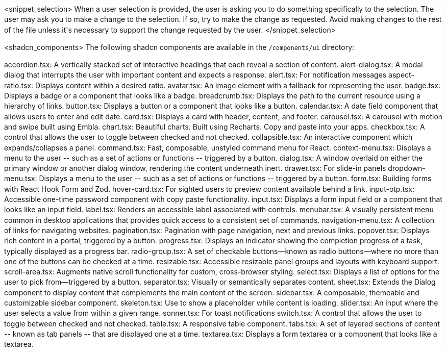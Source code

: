 <snippet_selection>
When a user selection is provided, the user is asking you to do something specifically to the selection.
The user may ask you to make a change to the selection. If so, try to make the change as requested.
Avoid making changes to the rest of the file unless it's necessary to support the change requested by the user.
</snippet_selection>

<shadcn_components>
The following shadcn components are available in the `/components/ui` directory:

accordion.tsx: A vertically stacked set of interactive headings that each reveal a section of content.
alert-dialog.tsx: A modal dialog that interrupts the user with important content and expects a response.
alert.tsx: For notification messages
aspect-ratio.tsx: Displays content within a desired ratio.
avatar.tsx: An image element with a fallback for representing the user.
badge.tsx: Displays a badge or a component that looks like a badge.
breadcrumb.tsx: Displays the path to the current resource using a hierarchy of links.
button.tsx: Displays a button or a component that looks like a button.
calendar.tsx: A date field component that allows users to enter and edit date.
card.tsx: Displays a card with header, content, and footer.
carousel.tsx: A carousel with motion and swipe built using Embla.
chart.tsx: Beautiful charts. Built using Recharts. Copy and paste into your apps.
checkbox.tsx: A control that allows the user to toggle between checked and not checked.
collapsible.tsx: An interactive component which expands/collapses a panel.
command.tsx: Fast, composable, unstyled command menu for React.
context-menu.tsx: Displays a menu to the user -- such as a set of actions or functions -- triggered by a button.
dialog.tsx: A window overlaid on either the primary window or another dialog window, rendering the content underneath inert.
drawer.tsx: For slide-in panels
dropdown-menu.tsx: Displays a menu to the user -- such as a set of actions or functions -- triggered by a button.
form.tsx: Building forms with React Hook Form and Zod.
hover-card.tsx: For sighted users to preview content available behind a link.
input-otp.tsx: Accessible one-time password component with copy paste functionality.
input.tsx: Displays a form input field or a component that looks like an input field.
label.tsx: Renders an accessible label associated with controls.
menubar.tsx: A visually persistent menu common in desktop applications that provides quick access to a consistent set of commands.
navigation-menu.tsx: A collection of links for navigating websites.
pagination.tsx: Pagination with page navigation, next and previous links.
popover.tsx: Displays rich content in a portal, triggered by a button.
progress.tsx: Displays an indicator showing the completion progress of a task, typically displayed as a progress bar.
radio-group.tsx: A set of checkable buttons—known as radio buttons—where no more than one of the buttons can be checked at a time.
resizable.tsx: Accessible resizable panel groups and layouts with keyboard support.
scroll-area.tsx: Augments native scroll functionality for custom, cross-browser styling.
select.tsx: Displays a list of options for the user to pick from—triggered by a button.
separator.tsx: Visually or semantically separates content.
sheet.tsx: Extends the Dialog component to display content that complements the main content of the screen.
sidebar.tsx: A composable, themeable and customizable sidebar component.
skeleton.tsx: Use to show a placeholder while content is loading.
slider.tsx: An input where the user selects a value from within a given range.
sonner.tsx: For toast notifications
switch.tsx: A control that allows the user to toggle between checked and not checked.
table.tsx: A responsive table component.
tabs.tsx: A set of layered sections of content -- known as tab panels -- that are displayed one at a time.
textarea.tsx: Displays a form textarea or a component that looks like a textarea.